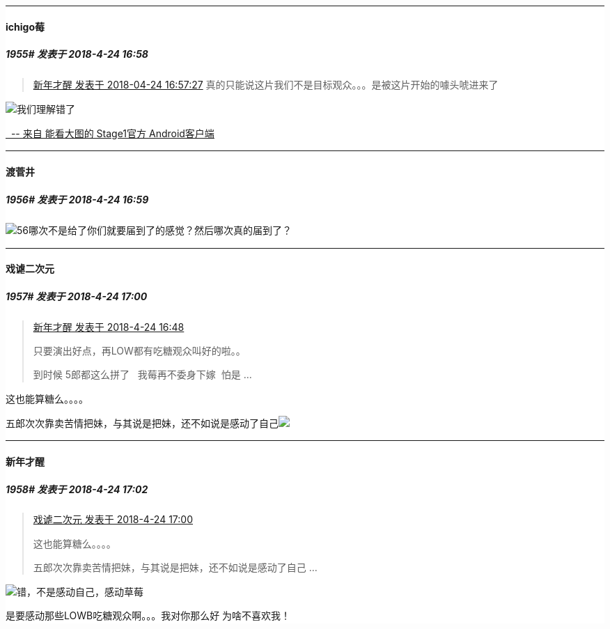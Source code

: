 
-----

####  ichigo莓  
##### 1955#       发表于 2018-4-24 16:58


<blockquote><a href="httphttps://bbs.saraba1st.com/2b/forum.php?mod=redirect&amp;goto=findpost&amp;pid=39358125&amp;ptid=1576627" target="_blank">新年才醒 发表于 2018-04-24 16:57:27</a>
真的只能说这片我们不是目标观众。。。是被这片开始的噱头唬进来了</blockquote><img src="https://static.saraba1st.com/image/smiley/face2017/067.png" referrerpolicy="no-referrer">我们理解错了

[  -- 来自 能看大图的 Stage1官方 Android客户端](https://www.coolapk.com/apk/140634)


-----

####  渡菅井  
##### 1956#       发表于 2018-4-24 16:59


<img src="https://static.saraba1st.com/image/smiley/face2017/018.png" referrerpolicy="no-referrer">56哪次不是给了你们就要届到了的感觉？然后哪次真的届到了？


-----

####  戏谑二次元  
##### 1957#       发表于 2018-4-24 17:00


<blockquote><a href="httphttps://bbs.saraba1st.com/2b/forum.php?mod=redirect&amp;goto=findpost&amp;pid=39357995&amp;ptid=1576627" target="_blank">新年才醒 发表于 2018-4-24 16:48</a>

只要演出好点，再LOW都有吃糖观众叫好的啦。。


到时候 5郎都这么拼了   我莓再不委身下嫁  怕是 ...</blockquote>
这也能算糖么。。。。

五郎次次靠卖苦情把妹，与其说是把妹，还不如说是感动了自己<img src="https://static.saraba1st.com/image/smiley/face2017/004.gif" referrerpolicy="no-referrer">


-----

####  新年才醒  
##### 1958#       发表于 2018-4-24 17:02


<blockquote><a href="httphttps://bbs.saraba1st.com/2b/forum.php?mod=redirect&amp;goto=findpost&amp;pid=39358156&amp;ptid=1576627" target="_blank">戏谑二次元 发表于 2018-4-24 17:00</a>

这也能算糖么。。。。

五郎次次靠卖苦情把妹，与其说是把妹，还不如说是感动了自己 ...</blockquote>
<img src="https://static.saraba1st.com/image/smiley/face2017/065.png" referrerpolicy="no-referrer">错，不是感动自己，感动草莓


是要感动那些LOWB吃糖观众啊。。。我对你那么好 为啥不喜欢我！
